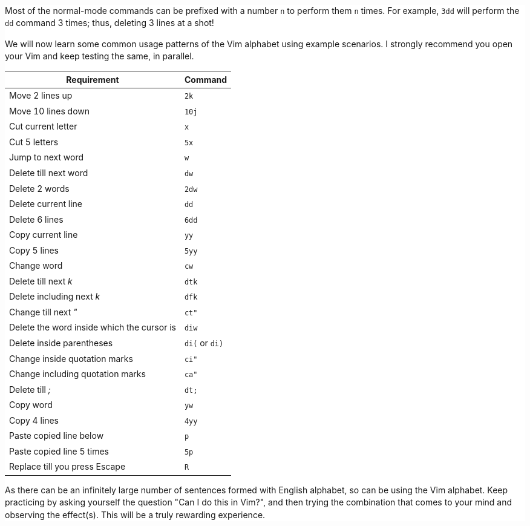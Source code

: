Most of the normal-mode commands can be prefixed with a number `n` to perform them `n` times.
For example, `3dd` will perform the `dd` command 3 times; thus, deleting 3 lines at a shot!

We will now learn some common usage patterns of the Vim alphabet using example scenarios.
I strongly recommend you open your Vim and keep testing the same, in parallel.

| Requirement	                                | Command	        |
| --------------------------------------------- | ----------------- |
| Move 2 lines up	                            | `2k`	            |
| Move 10 lines down	                        | `10j`	            |
| Cut current letter	                        | `x`	            |
| Cut 5 letters	                                | `5x`	            |
| Jump to next word	                            | `w`	            |
| Delete till next word	                        | `dw`	            |
| Delete 2 words	                            | `2dw`	            |
| Delete current line	                        | `dd`	            |
| Delete 6 lines	                            | `6dd`	            |
| Copy current line	                            | `yy`	            |
| Copy 5 lines	                                | `5yy`	            |
| Change word	                        	    | `cw`	            |
| Delete till next _k_	                        | `dtk`	            |
| Delete including next _k_	                    | `dfk`	            |
| Change till next _"_	        	            | `ct"`	            |
| Delete the word inside which the cursor is	| `diw`	            |
| Delete inside parentheses	    	            | `di(` or `di)`	|
| Change inside quotation marks                 | `ci"`	            |
| Change including quotation marks	                | `ca"`	            |
| Delete till _;_	                            | `dt;`	            |
| Copy word	                            	    | `yw`	            |
| Copy 4 lines	                                | `4yy`	            |
| Paste copied line below	                    | `p`	            |
| Paste copied line 5 times	                    | `5p`	            |
| Replace till you press Escape	                | `R`	            |

As there can be an infinitely large number of sentences formed with English alphabet, so can be using the Vim alphabet.
Keep practicing by asking yourself the question "Can I do this in Vim?", and then trying the combination that comes to your mind and observing the effect(s).
This will be a truly rewarding experience.
